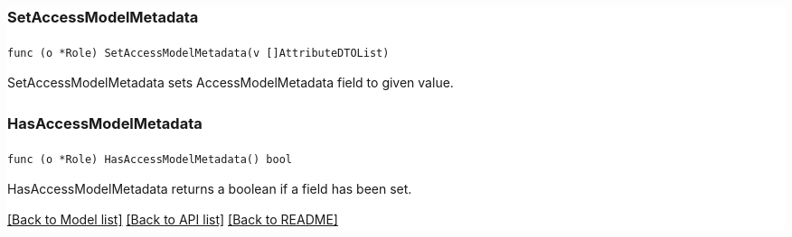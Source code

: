### SetAccessModelMetadata

`func (o *Role) SetAccessModelMetadata(v []AttributeDTOList)`

SetAccessModelMetadata sets AccessModelMetadata field to given value.

### HasAccessModelMetadata

`func (o *Role) HasAccessModelMetadata() bool`

HasAccessModelMetadata returns a boolean if a field has been set.


[[Back to Model list]](../README.md#documentation-for-models) [[Back to API list]](../README.md#documentation-for-api-endpoints) [[Back to README]](../README.md)


